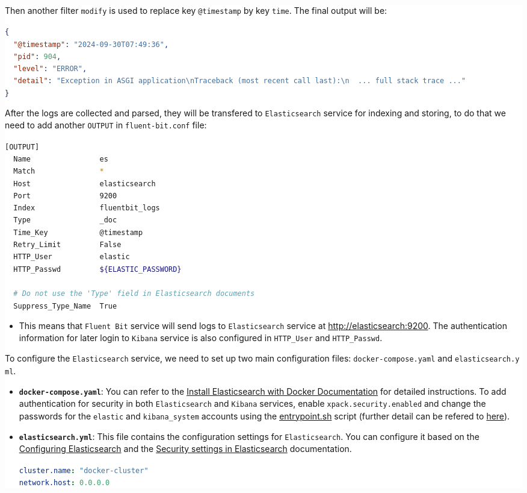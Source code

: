   Then another filter `modify` is used to replace key `@timestamp` by key `time`. The final output will be:

  ```json
  {
    "@timestamp": "2024-09-30T07:49:36",
    "pid": 904,
    "level": "ERROR",
    "detail": "Exception in ASGI application\nTraceback (most recent call last):\n  ... full stack trace ..."
  }
  ```

After the logs are collected and parsed, they will be transfered to `Elasticsearch` service for indexing and storing, to do that we need to add another `OUTPUT` in `fluent-bit.conf` file:

  ```bash
  [OUTPUT]
    Name                es
    Match               *
    Host                elasticsearch
    Port                9200
    Index               fluentbit_logs
    Type                _doc
    Time_Key            @timestamp
    Retry_Limit         False
    HTTP_User           elastic
    HTTP_Passwd         ${ELASTIC_PASSWORD}
    
    # Do not use the 'Type' field in Elasticsearch documents
    Suppress_Type_Name  True
  ```

  - This means that `Fluent Bit` service will send logs to `Elasticsearch` service at <http://elasticsearch:9200>. The authentication information for later login to `Kibana` service is also configured in `HTTP_User` and `HTTP_Passwd`.

To configure the `Elasticsearch` service, we need to set up two main configuration files: `docker-compose.yaml` and `elasticsearch.yml`.

  - **`docker-compose.yaml`**: You can refer to the [Install Elasticsearch with Docker Documentation](https://www.elastic.co/guide/en/elasticsearch/reference/current/docker.html) for detailed instructions. To add authentication for security in both `Elasticsearch` and `Kibana` services, enable `xpack.security.enabled` and change the passwords for the `elastic` and `kibana_system` accounts using the [entrypoint.sh](../services/observability/config/elasticsearch/entrypoint.sh) script (further detail can be refered to [here](https://www.elastic.co/guide/en/elasticsearch/reference/current/change-passwords-native-users.html)).

  - **`elasticsearch.yml`**: This file contains the configuration settings for `Elasticsearch`. You can configure it based on the [Configuring Elasticsearch](https://www.elastic.co/guide/en/elasticsearch/reference/current/settings.html) and the [Security settings in Elasticsearch](https://www.elastic.co/guide/en/elasticsearch/reference/current/security-settings.html#general-security-settings) documentation.

    ```yml
    cluster.name: "docker-cluster"
    network.host: 0.0.0.0

